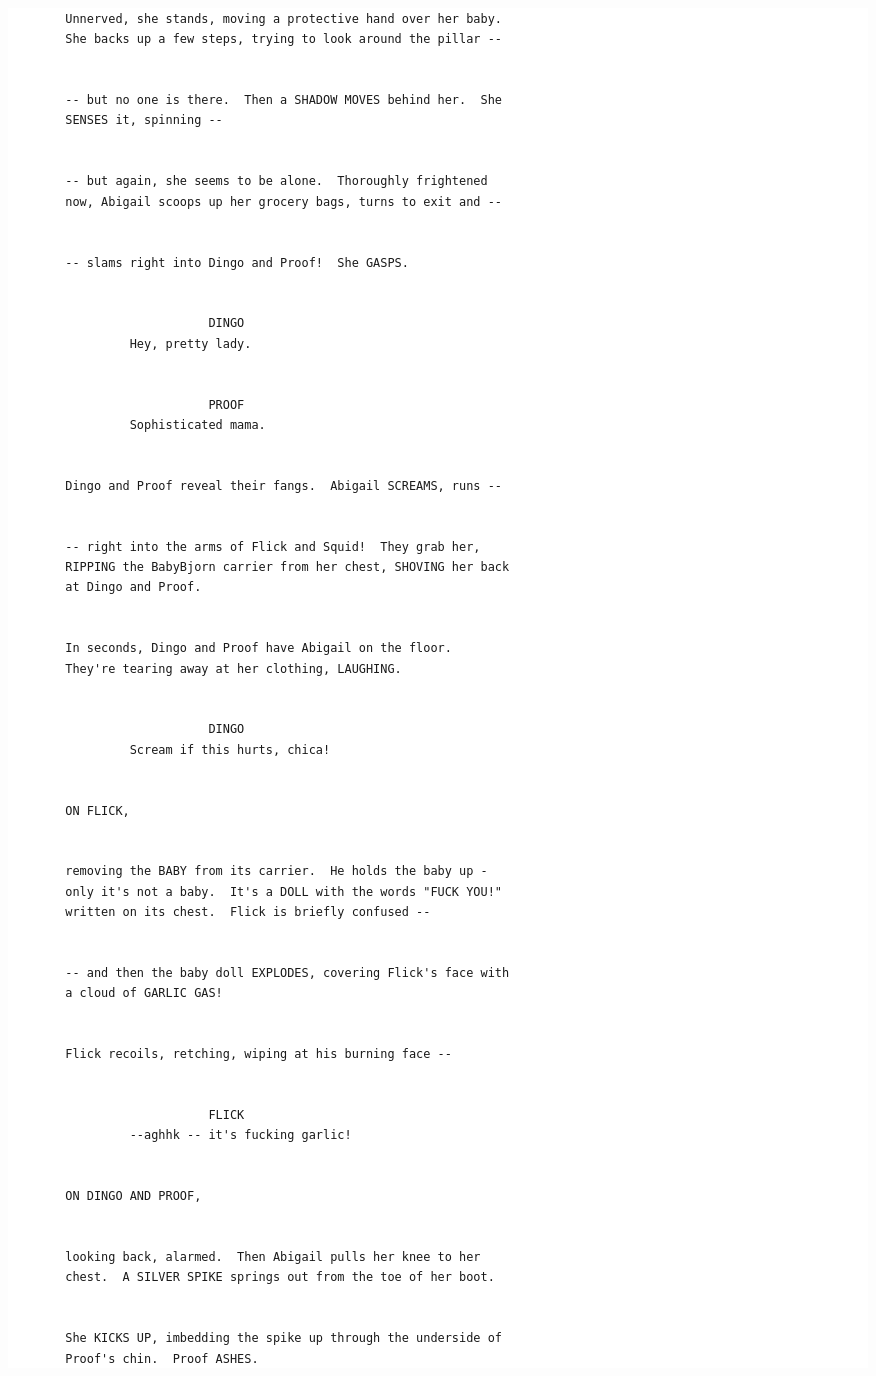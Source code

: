 
            Unnerved, she stands, moving a protective hand over her baby. 
            She backs up a few steps, trying to look around the pillar --


            -- but no one is there.  Then a SHADOW MOVES behind her.  She
            SENSES it, spinning --


            -- but again, she seems to be alone.  Thoroughly frightened
            now, Abigail scoops up her grocery bags, turns to exit and --


            -- slams right into Dingo and Proof!  She GASPS.


                                DINGO
                     Hey, pretty lady.


                                PROOF
                     Sophisticated mama.


            Dingo and Proof reveal their fangs.  Abigail SCREAMS, runs --


            -- right into the arms of Flick and Squid!  They grab her,
            RIPPING the BabyBjorn carrier from her chest, SHOVING her back
            at Dingo and Proof.


            In seconds, Dingo and Proof have Abigail on the floor. 
            They're tearing away at her clothing, LAUGHING.


                                DINGO
                     Scream if this hurts, chica!


            ON FLICK,


            removing the BABY from its carrier.  He holds the baby up -
            only it's not a baby.  It's a DOLL with the words "FUCK YOU!"
            written on its chest.  Flick is briefly confused --


            -- and then the baby doll EXPLODES, covering Flick's face with
            a cloud of GARLIC GAS!


            Flick recoils, retching, wiping at his burning face --


                                FLICK
                     --aghhk -- it's fucking garlic!


            ON DINGO AND PROOF,


            looking back, alarmed.  Then Abigail pulls her knee to her
            chest.  A SILVER SPIKE springs out from the toe of her boot.


            She KICKS UP, imbedding the spike up through the underside of
            Proof's chin.  Proof ASHES.
